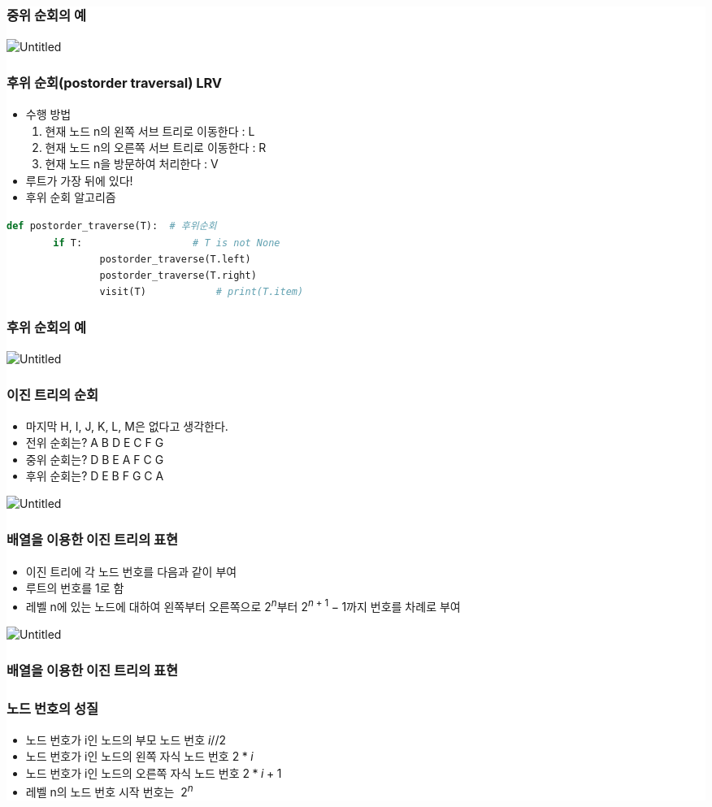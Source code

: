 ### 중위 순회의 예

![Untitled](https://s3-us-west-2.amazonaws.com/secure.notion-static.com/582e15b9-eab1-4947-a6ab-169305245bc8/Untitled.png)

### 후위 순회(postorder traversal) LRV

- 수행 방법
    1. 현재 노드 n의 왼쪽 서브 트리로 이동한다 : L
    2. 현재 노드 n의 오른쪽 서브 트리로 이동한다 : R
    3. 현재 노드 n을 방문하여 처리한다 : V
- 루트가 가장 뒤에 있다!
- 후위 순회 알고리즘

```python
def postorder_traverse(T):  # 후위순회
		if T:                   # T is not None
				postorder_traverse(T.left)
				postorder_traverse(T.right)
				visit(T)            # print(T.item)
```

### 후위 순회의 예

![Untitled](https://s3-us-west-2.amazonaws.com/secure.notion-static.com/e668a880-3a2b-4c44-98fe-6cfb74c9ff8f/Untitled.png)

### 이진 트리의 순회

- 마지막 H, I, J, K, L, M은 없다고 생각한다.
- 전위 순회는?  A B D E C F G
- 중위 순회는?  D B E A F C G
- 후위 순회는?  D E B F G C A

![Untitled](https://s3-us-west-2.amazonaws.com/secure.notion-static.com/ede12931-7384-4723-8da0-2b257ba1b93a/Untitled.png)

### 배열을 이용한 이진 트리의 표현

- 이진 트리에 각 노드 번호를 다음과 같이 부여
- 루트의 번호를 1로 함
- 레벨 n에 있는 노드에 대하여 왼쪽부터 오른쪽으로 $2^n$부터 $2^{n+1} - 1$까지 번호를 차례로 부여

![Untitled](https://s3-us-west-2.amazonaws.com/secure.notion-static.com/5859847b-7fea-43e8-a3cc-9366518d001e/Untitled.png)

### 배열을 이용한 이진 트리의 표현

### 노드 번호의 성질

- 노드 번호가 i인 노드의 부모 노드 번호 $i//2$
- 노드 번호가 i인 노드의 왼쪽 자식 노드 번호 $2*i$
- 노드 번호가 i인 노드의 오른쪽 자식 노드 번호 $2*i+1$
- 레벨 n의 노드 번호 시작 번호는  $2^n$
